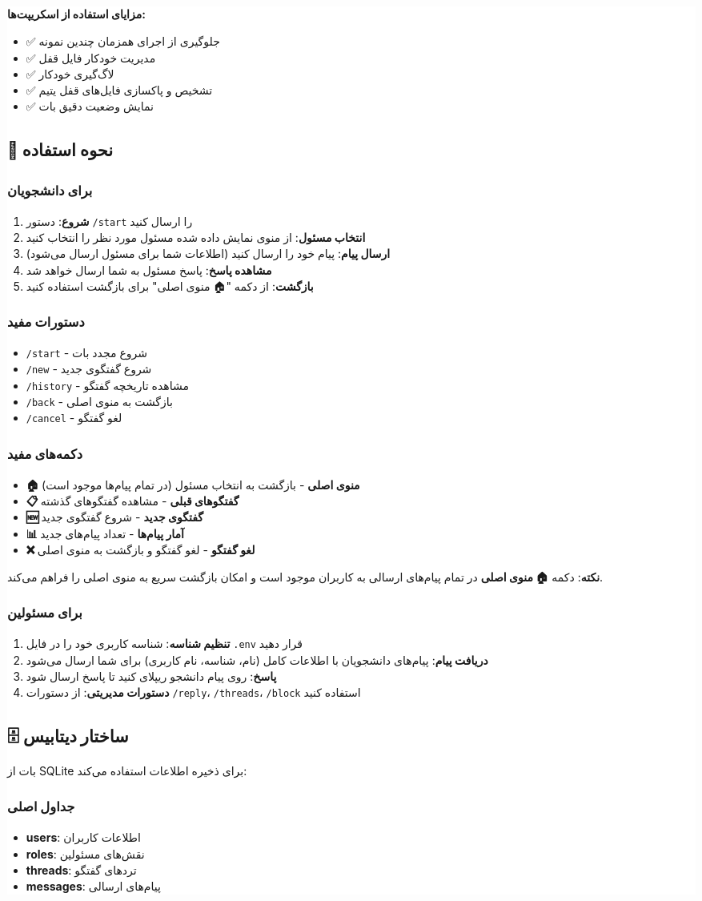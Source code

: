 **مزایای استفاده از اسکریپت‌ها:**
- ✅ جلوگیری از اجرای همزمان چندین نمونه
- ✅ مدیریت خودکار فایل قفل
- ✅ لاگ‌گیری خودکار
- ✅ تشخیص و پاکسازی فایل‌های قفل یتیم
- ✅ نمایش وضعیت دقیق بات

## 📱 نحوه استفاده

### برای دانشجویان

1. **شروع**: دستور `/start` را ارسال کنید
2. **انتخاب مسئول**: از منوی نمایش داده شده مسئول مورد نظر را انتخاب کنید
3. **ارسال پیام**: پیام خود را ارسال کنید (اطلاعات شما برای مسئول ارسال می‌شود)
4. **مشاهده پاسخ**: پاسخ مسئول به شما ارسال خواهد شد
5. **بازگشت**: از دکمه "🏠 منوی اصلی" برای بازگشت استفاده کنید

### دستورات مفید

- `/start` - شروع مجدد بات
- `/new` - شروع گفتگوی جدید
- `/history` - مشاهده تاریخچه گفتگو
- `/back` - بازگشت به منوی اصلی
- `/cancel` - لغو گفتگو

### دکمه‌های مفید

- **🏠 منوی اصلی** - بازگشت به انتخاب مسئول (در تمام پیام‌ها موجود است)
- **📋 گفتگوهای قبلی** - مشاهده گفتگوهای گذشته
- **🆕 گفتگوی جدید** - شروع گفتگوی جدید
- **📊 آمار پیام‌ها** - تعداد پیام‌های جدید
- **❌ لغو گفتگو** - لغو گفتگو و بازگشت به منوی اصلی

**نکته**: دکمه **🏠 منوی اصلی** در تمام پیام‌های ارسالی به کاربران موجود است و امکان بازگشت سریع به منوی اصلی را فراهم می‌کند.

### برای مسئولین

1. **تنظیم شناسه**: شناسه کاربری خود را در فایل `.env` قرار دهید
2. **دریافت پیام**: پیام‌های دانشجویان با اطلاعات کامل (نام، شناسه، نام کاربری) برای شما ارسال می‌شود
3. **پاسخ**: روی پیام دانشجو ریپلای کنید تا پاسخ ارسال شود
4. **دستورات مدیریتی**: از دستورات `/reply`، `/threads`، `/block` استفاده کنید

## 🗄️ ساختار دیتابیس

بات از SQLite برای ذخیره اطلاعات استفاده می‌کند:

### جداول اصلی

- **users**: اطلاعات کاربران
- **roles**: نقش‌های مسئولین
- **threads**: تردهای گفتگو
- **messages**: پیام‌های ارسالی
